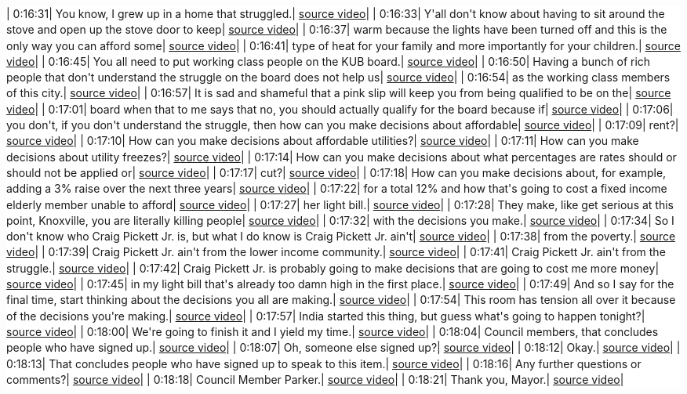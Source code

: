 | 0:16:31| You know, I grew up in a home that struggled.| [source video](https://archive.org/details/city-council-r-265-231128?start=991)|
| 0:16:33| Y'all don't know about having to sit around the stove and open up the stove door to keep| [source video](https://archive.org/details/city-council-r-265-231128?start=993)|
| 0:16:37| warm because the lights have been turned off and this is the only way you can afford some| [source video](https://archive.org/details/city-council-r-265-231128?start=997)|
| 0:16:41| type of heat for your family and more importantly for your children.| [source video](https://archive.org/details/city-council-r-265-231128?start=1001)|
| 0:16:45| You all need to put working class people on the KUB board.| [source video](https://archive.org/details/city-council-r-265-231128?start=1005)|
| 0:16:50| Having a bunch of rich people that don't understand the struggle on the board does not help us| [source video](https://archive.org/details/city-council-r-265-231128?start=1010)|
| 0:16:54| as the working class members of this city.| [source video](https://archive.org/details/city-council-r-265-231128?start=1014)|
| 0:16:57| It is sad and shameful that a pink slip will keep you from being qualified to be on the| [source video](https://archive.org/details/city-council-r-265-231128?start=1017)|
| 0:17:01| board when that to me says that no, you should actually qualify for the board because if| [source video](https://archive.org/details/city-council-r-265-231128?start=1021)|
| 0:17:06| you don't, if you don't understand the struggle, then how can you make decisions about affordable| [source video](https://archive.org/details/city-council-r-265-231128?start=1026)|
| 0:17:09| rent?| [source video](https://archive.org/details/city-council-r-265-231128?start=1029)|
| 0:17:10| How can you make decisions about affordable utilities?| [source video](https://archive.org/details/city-council-r-265-231128?start=1030)|
| 0:17:11| How can you make decisions about utility freezes?| [source video](https://archive.org/details/city-council-r-265-231128?start=1031)|
| 0:17:14| How can you make decisions about what percentages are rates should or should not be applied or| [source video](https://archive.org/details/city-council-r-265-231128?start=1034)|
| 0:17:17| cut?| [source video](https://archive.org/details/city-council-r-265-231128?start=1037)|
| 0:17:18| How can you make decisions about, for example, adding a 3% raise over the next three years| [source video](https://archive.org/details/city-council-r-265-231128?start=1038)|
| 0:17:22| for a total 12% and how that's going to cost a fixed income elderly member unable to afford| [source video](https://archive.org/details/city-council-r-265-231128?start=1042)|
| 0:17:27| her light bill.| [source video](https://archive.org/details/city-council-r-265-231128?start=1047)|
| 0:17:28| They make, like get serious at this point, Knoxville, you are literally killing people| [source video](https://archive.org/details/city-council-r-265-231128?start=1048)|
| 0:17:32| with the decisions you make.| [source video](https://archive.org/details/city-council-r-265-231128?start=1052)|
| 0:17:34| So I don't know who Craig Pickett Jr. is, but what I do know is Craig Pickett Jr. ain't| [source video](https://archive.org/details/city-council-r-265-231128?start=1054)|
| 0:17:38| from the poverty.| [source video](https://archive.org/details/city-council-r-265-231128?start=1058)|
| 0:17:39| Craig Pickett Jr. ain't from the lower income community.| [source video](https://archive.org/details/city-council-r-265-231128?start=1059)|
| 0:17:41| Craig Pickett Jr. ain't from the struggle.| [source video](https://archive.org/details/city-council-r-265-231128?start=1061)|
| 0:17:42| Craig Pickett Jr. is probably going to make decisions that are going to cost me more money| [source video](https://archive.org/details/city-council-r-265-231128?start=1062)|
| 0:17:45| in my light bill that's already too damn high in the first place.| [source video](https://archive.org/details/city-council-r-265-231128?start=1065)|
| 0:17:49| And so I say for the final time, start thinking about the decisions you all are making.| [source video](https://archive.org/details/city-council-r-265-231128?start=1069)|
| 0:17:54| This room has tension all over it because of the decisions you're making.| [source video](https://archive.org/details/city-council-r-265-231128?start=1074)|
| 0:17:57| India started this thing, but guess what's going to happen tonight?| [source video](https://archive.org/details/city-council-r-265-231128?start=1077)|
| 0:18:00| We're going to finish it and I yield my time.| [source video](https://archive.org/details/city-council-r-265-231128?start=1080)|
| 0:18:04| Council members, that concludes people who have signed up.| [source video](https://archive.org/details/city-council-r-265-231128?start=1084)|
| 0:18:07| Oh, someone else signed up?| [source video](https://archive.org/details/city-council-r-265-231128?start=1087)|
| 0:18:12| Okay.| [source video](https://archive.org/details/city-council-r-265-231128?start=1092)|
| 0:18:13| That concludes people who have signed up to speak to this item.| [source video](https://archive.org/details/city-council-r-265-231128?start=1093)|
| 0:18:16| Any further questions or comments?| [source video](https://archive.org/details/city-council-r-265-231128?start=1096)|
| 0:18:18| Council Member Parker.| [source video](https://archive.org/details/city-council-r-265-231128?start=1098)|
| 0:18:21| Thank you, Mayor.| [source video](https://archive.org/details/city-council-r-265-231128?start=1101)|